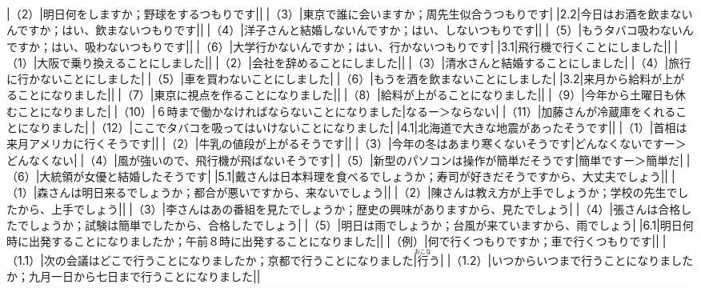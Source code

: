 |（2）|明日何をしますか；野球をするつもりです||
|（3）|東京で誰に会いますか；周先生似合うつもりです|
|2.2|今日はお酒を飲まないんですか；はい、飲まないつもりです||
|（4）|洋子さんと結婚しないんですか；はい、しないつもりです||
|（5）|もうタバコ吸わないんですか；はい、吸わないつもりです||
|（6）|大学行かないんですか；はい、行かないつもりです|
|3.1|飛行機で行くことにしました||
|（1）|大阪で乗り換えることにしました||
|（2）|会社を辞めることにしました||
|（3）|清水さんと結婚することにしました|
|（4）|旅行に行かないことにしました|
|（5）|車を買わないことにしました|
|（6）|もうを酒を飲まないことにしました|
|3.2|来月から給料が上がることになりました||
|（7）|東京に視点を作ることになりました||
|（8）|給料が上がることになりました||
|（9）|今年から土曜日も休むことになりました|
|（10）|６時まで働かなければならないことになりました|なるー＞ならない|
|（11）|加藤さんが冷蔵庫をくれることになりました|
|（12）|ここでタバコを吸ってはいけないことになりました|
|4.1|北海道で大きな地震があったそうです||
|（1）|首相は来月アメリカに行くそうです||
|（2）|牛乳の値段が上がるそうです||
|（3）|今年の冬はあまり寒くないそうです|どんなくないですー＞どんなくない|
|（4）|風が強いので、飛行機が飛ばないそうです|
|（5）|新型のパソコンは操作が簡単だそうです|簡単ですー＞簡単だ|
|（6）|大統領が女優と結婚したそうです|
|5.1|戴さんは日本料理を食べるでしょうか；寿司が好きだそうですから、大丈夫でしょう||
|（1）|森さんは明日来るでしょうか；都合が悪いですから、来ないでしょう||
|（2）|陳さんは教え方が上手でしょうか；学校の先生でしたから、上手でしょう||
|（3）|李さんはあの番組を見たでしょうか；歴史の興味がありますから、見たでしょう|
|（4）|張さんは合格したでしょうか；試験は簡単でしたから、合格したでしょう|
|（5）|明日は雨でしょうか；台風が来ていますから、雨でしょう|
|6.1|明日何時に出発することになりましたか；午前８時に出発することになりました||
|（例）|何で行くつもりですか；車で行くつもりです||
|（1.1）|次の会議はどこで行うことになりましたか；京都で行うことになりました|<ruby>行<rt>おこな</rt></ruby>う|
|（1.2）|いつからいつまで行うことになりましたか；九月一日から七日まで行うことになりました||